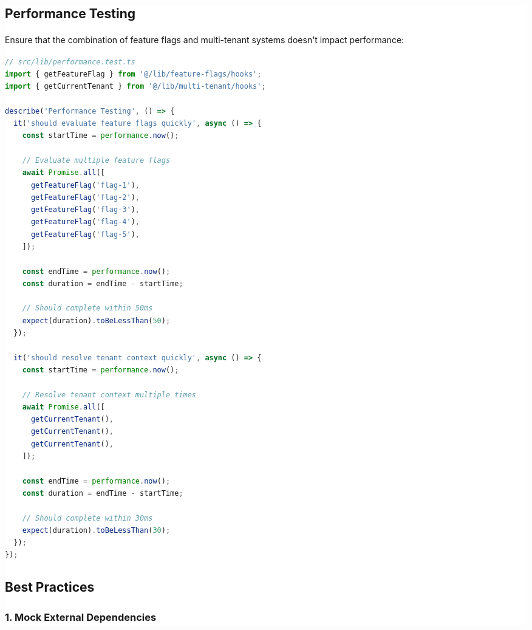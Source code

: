 
## Performance Testing

Ensure that the combination of feature flags and multi-tenant systems doesn't impact performance:

```ts
// src/lib/performance.test.ts
import { getFeatureFlag } from '@/lib/feature-flags/hooks';
import { getCurrentTenant } from '@/lib/multi-tenant/hooks';

describe('Performance Testing', () => {
  it('should evaluate feature flags quickly', async () => {
    const startTime = performance.now();

    // Evaluate multiple feature flags
    await Promise.all([
      getFeatureFlag('flag-1'),
      getFeatureFlag('flag-2'),
      getFeatureFlag('flag-3'),
      getFeatureFlag('flag-4'),
      getFeatureFlag('flag-5'),
    ]);

    const endTime = performance.now();
    const duration = endTime - startTime;

    // Should complete within 50ms
    expect(duration).toBeLessThan(50);
  });

  it('should resolve tenant context quickly', async () => {
    const startTime = performance.now();

    // Resolve tenant context multiple times
    await Promise.all([
      getCurrentTenant(),
      getCurrentTenant(),
      getCurrentTenant(),
    ]);

    const endTime = performance.now();
    const duration = endTime - startTime;

    // Should complete within 30ms
    expect(duration).toBeLessThan(30);
  });
});
```

## Best Practices

### 1. Mock External Dependencies
